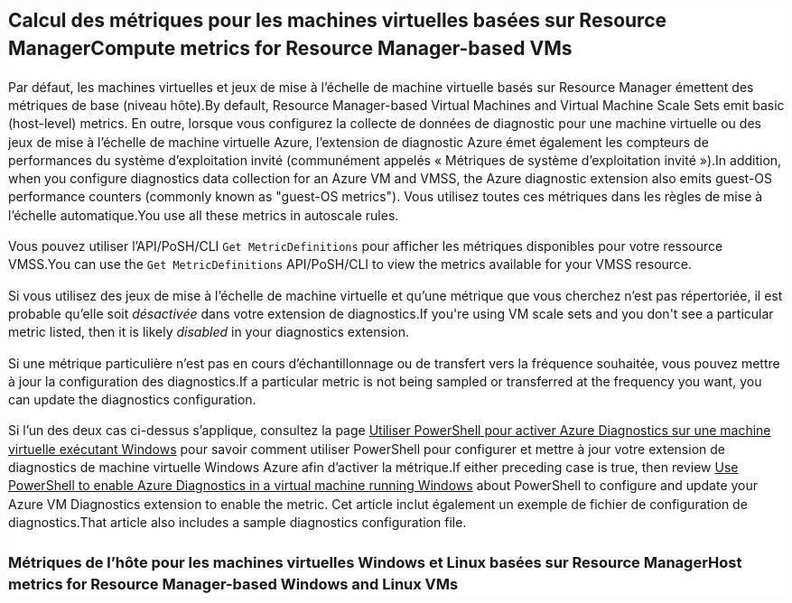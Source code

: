 ## <a name="compute-metrics-for-resource-manager-based-vms"></a><span data-ttu-id="2c373-110">Calcul des métriques pour les machines virtuelles basées sur Resource Manager</span><span class="sxs-lookup"><span data-stu-id="2c373-110">Compute metrics for Resource Manager-based VMs</span></span>
<span data-ttu-id="2c373-111">Par défaut, les machines virtuelles et jeux de mise à l’échelle de machine virtuelle basés sur Resource Manager émettent des métriques de base (niveau hôte).</span><span class="sxs-lookup"><span data-stu-id="2c373-111">By default, Resource Manager-based Virtual Machines and Virtual Machine Scale Sets emit basic (host-level) metrics.</span></span> <span data-ttu-id="2c373-112">En outre, lorsque vous configurez la collecte de données de diagnostic pour une machine virtuelle ou des jeux de mise à l’échelle de machine virtuelle Azure, l’extension de diagnostic Azure émet également les compteurs de performances du système d’exploitation invité (communément appelés « Métriques de système d’exploitation invité »).</span><span class="sxs-lookup"><span data-stu-id="2c373-112">In addition, when you configure diagnostics data collection for an Azure VM and VMSS,  the Azure diagnostic extension also emits guest-OS performance counters (commonly known as "guest-OS metrics").</span></span>  <span data-ttu-id="2c373-113">Vous utilisez toutes ces métriques dans les règles de mise à l’échelle automatique.</span><span class="sxs-lookup"><span data-stu-id="2c373-113">You use all these metrics in autoscale rules.</span></span>

<span data-ttu-id="2c373-114">Vous pouvez utiliser l’API/PoSH/CLI `Get MetricDefinitions` pour afficher les métriques disponibles pour votre ressource VMSS.</span><span class="sxs-lookup"><span data-stu-id="2c373-114">You can use the `Get MetricDefinitions` API/PoSH/CLI to view the metrics available for your VMSS resource.</span></span>

<span data-ttu-id="2c373-115">Si vous utilisez des jeux de mise à l’échelle de machine virtuelle et qu’une métrique que vous cherchez n’est pas répertoriée, il est probable qu’elle soit *désactivée* dans votre extension de diagnostics.</span><span class="sxs-lookup"><span data-stu-id="2c373-115">If you're using VM scale sets and you don't see a particular metric listed, then it is likely *disabled* in your diagnostics extension.</span></span>

<span data-ttu-id="2c373-116">Si une métrique particulière n’est pas en cours d’échantillonnage ou de transfert vers la fréquence souhaitée, vous pouvez mettre à jour la configuration des diagnostics.</span><span class="sxs-lookup"><span data-stu-id="2c373-116">If a particular metric is not being sampled or transferred at the frequency you want, you can update the diagnostics configuration.</span></span>

<span data-ttu-id="2c373-117">Si l’un des deux cas ci-dessus s’applique, consultez la page [Utiliser PowerShell pour activer Azure Diagnostics sur une machine virtuelle exécutant Windows](../virtual-machines/windows/ps-extensions-diagnostics.md) pour savoir comment utiliser PowerShell pour configurer et mettre à jour votre extension de diagnostics de machine virtuelle Windows Azure afin d’activer la métrique.</span><span class="sxs-lookup"><span data-stu-id="2c373-117">If either preceding case is true, then review [Use PowerShell to enable Azure Diagnostics in a virtual machine running Windows](../virtual-machines/windows/ps-extensions-diagnostics.md) about PowerShell to configure and update your Azure VM Diagnostics extension to enable the metric.</span></span> <span data-ttu-id="2c373-118">Cet article inclut également un exemple de fichier de configuration de diagnostics.</span><span class="sxs-lookup"><span data-stu-id="2c373-118">That article also includes a sample diagnostics configuration file.</span></span>

### <a name="host-metrics-for-resource-manager-based-windows-and-linux-vms"></a><span data-ttu-id="2c373-119">Métriques de l’hôte pour les machines virtuelles Windows et Linux basées sur Resource Manager</span><span class="sxs-lookup"><span data-stu-id="2c373-119">Host metrics for Resource Manager-based Windows and Linux VMs</span></span>